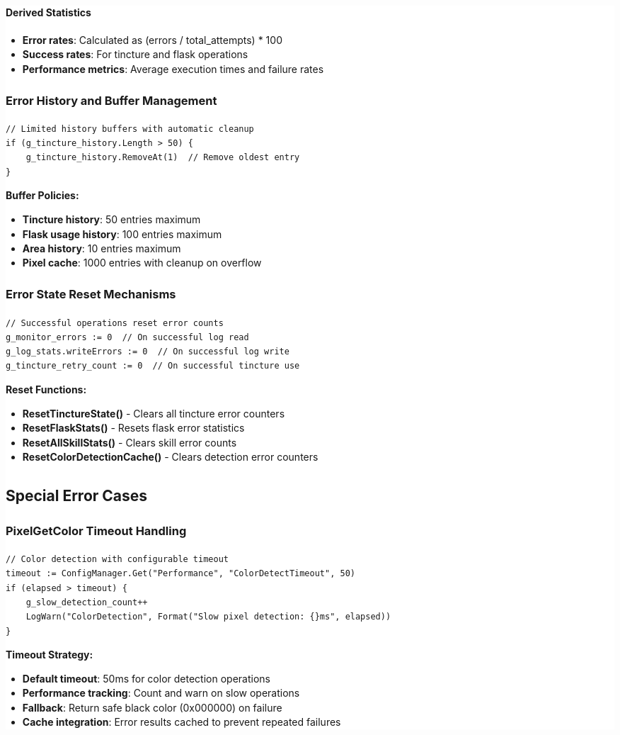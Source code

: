 #### Derived Statistics
- **Error rates**: Calculated as (errors / total_attempts) * 100
- **Success rates**: For tincture and flask operations
- **Performance metrics**: Average execution times and failure rates

### Error History and Buffer Management

```ahk
// Limited history buffers with automatic cleanup
if (g_tincture_history.Length > 50) {
    g_tincture_history.RemoveAt(1)  // Remove oldest entry
}
```

**Buffer Policies:**
- **Tincture history**: 50 entries maximum
- **Flask usage history**: 100 entries maximum
- **Area history**: 10 entries maximum
- **Pixel cache**: 1000 entries with cleanup on overflow

### Error State Reset Mechanisms

```ahk
// Successful operations reset error counts
g_monitor_errors := 0  // On successful log read
g_log_stats.writeErrors := 0  // On successful log write
g_tincture_retry_count := 0  // On successful tincture use
```

**Reset Functions:**
- **ResetTinctureState()** - Clears all tincture error counters
- **ResetFlaskStats()** - Resets flask error statistics
- **ResetAllSkillStats()** - Clears skill error counts
- **ResetColorDetectionCache()** - Clears detection error counters

## Special Error Cases

### PixelGetColor Timeout Handling

```ahk
// Color detection with configurable timeout
timeout := ConfigManager.Get("Performance", "ColorDetectTimeout", 50)
if (elapsed > timeout) {
    g_slow_detection_count++
    LogWarn("ColorDetection", Format("Slow pixel detection: {}ms", elapsed))
}
```

**Timeout Strategy:**
- **Default timeout**: 50ms for color detection operations
- **Performance tracking**: Count and warn on slow operations
- **Fallback**: Return safe black color (0x000000) on failure
- **Cache integration**: Error results cached to prevent repeated failures
